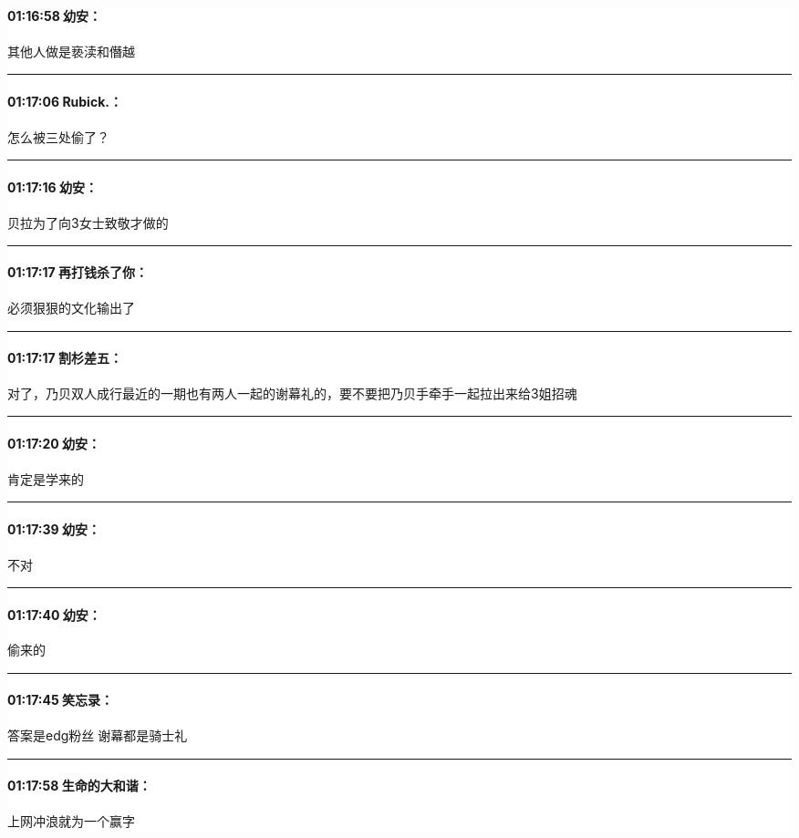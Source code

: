 #### 01:16:58  幼安：

其他人做是亵渎和僭越

*****

#### 01:17:06  Rubick.：

怎么被三处偷了？

*****

#### 01:17:16  幼安：

贝拉为了向3女士致敬才做的

*****

#### 01:17:17  再打钱杀了你：

必须狠狠的文化输出了

*****

#### 01:17:17  割杉差五：

对了，乃贝双人成行最近的一期也有两人一起的谢幕礼的，要不要把乃贝手牵手一起拉出来给3姐招魂

*****

#### 01:17:20  幼安：

肯定是学来的

*****

#### 01:17:39  幼安：

不对

*****

#### 01:17:40  幼安：

偷来的

*****

#### 01:17:45  笑忘录：

答案是edg粉丝 谢幕都是骑士礼

*****

#### 01:17:58  生命的大和谐：

上网冲浪就为一个赢字
